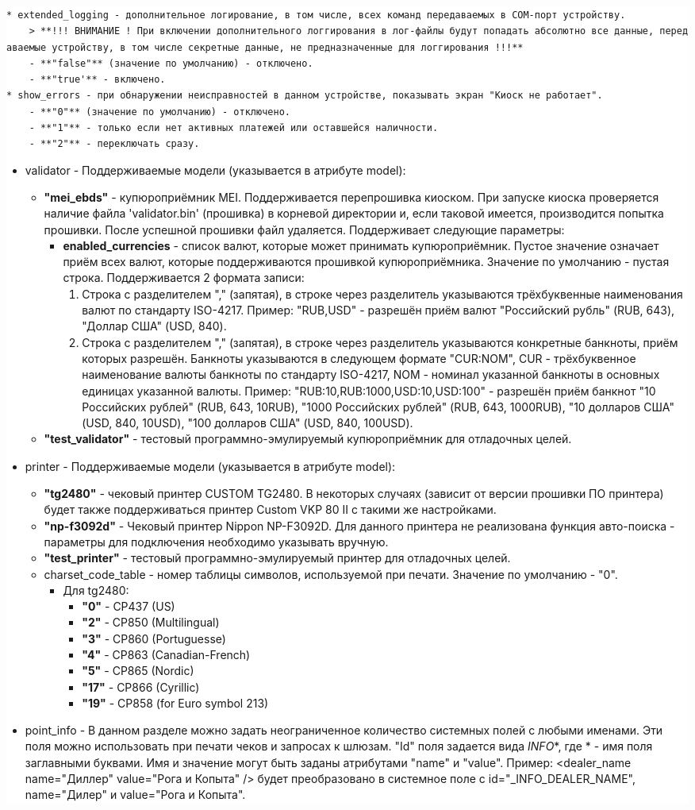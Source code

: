     * extended_logging - дополнительное логирование, в том числе, всех команд передаваемых в COM-порт устройству.  
		> **!!! ВНИМАНИЕ ! При включении дополнительного логгирования в лог-файлы будут попадать абсолютно все данные, передаваемые устройству, в том числе секретные данные, не предназначенные для логгирования !!!**  
		- **"false"** (значение по умолчанию) - отключено.
		- **"true'** - включено.
    * show_errors - при обнаружении неисправностей в данном устройстве, показывать экран "Киоск не работает".
		- **"0"** (значение по умолчанию) - отключено.
		- **"1"** - только если нет активных платежей или оставшейся наличности.
		- **"2"** - переключать сразу.
* validator - Поддерживаемые модели (указывается в атрибуте model):
    - **"mei_ebds"** - купюроприёмник MEI. Поддерживается перепрошивка киоском. При запуске киоска проверяется наличие файла 'validator.bin' (прошивка) в корневой директории и, если таковой имеется, производится попытка прошивки. После успешной прошивки файл удаляется. Поддерживает следующие параметры:
		- **enabled_currencies** - список валют, которые может принимать купюроприёмник. Пустое значение означает приём всех валют, которые поддерживаются прошивкой купюроприёмника. Значение по умолчанию - пустая строка. Поддерживается 2 формата записи:
			1. Строка с разделителем "," (запятая), в строке через разделитель указываются трёхбуквенные наименования валют по стандарту ISO-4217. Пример: "RUB,USD" - разрешён приём валют "Российский рубль" (RUB, 643), "Доллар США" (USD, 840).
			1. Строка с разделителем "," (запятая), в строке через разделитель указываются конкретные банкноты, приём которых разрешён. Банкноты указываются в следующем формате "CUR:NOM", CUR - трёхбуквенное наименование валюты банкноты по стандарту ISO-4217, NOM - номинал указанной банкноты в основных единицах указанной валюты. Пример: "RUB:10,RUB:1000,USD:10,USD:100" - разрешён приём банкнот "10 Российских рублей" (RUB, 643, 10RUB), "1000 Российских рублей" (RUB, 643, 1000RUB), "10 долларов США" (USD, 840, 10USD), "100 долларов США" (USD, 840, 100USD).
    - **"test_validator"** - тестовый программно-эмулируемый купюроприёмник для отладочных целей.
* printer - Поддерживаемые модели (указывается в атрибуте model):
	- **"tg2480"** - чековый принтер CUSTOM TG2480. В некоторых случаях (зависит от версии прошивки ПО принтера) будет также поддерживаться принтер Custom VKP 80 II с такими же настройками.
	- **"np-f3092d"** - Чековый принтер Nippon NP-F3092D. Для данного принтера не реализована функция авто-поиска - параметры для подключения необходимо указывать вручную.
	- **"test_printer"** - тестовый программно-эмулируемый принтер для отладочных целей.
    * charset_code_table - номер таблицы символов, используемой при печати. Значение по умолчанию - "0".
        * Для tg2480:
            - **"0"** - CP437 (US)
            - **"2"** - CP850 (Multilingual)
            - **"3"** - CP860 (Portuguesse)
            - **"4"** - CP863 (Canadian-French)
            - **"5"** - CP865 (Nordic)
            - **"17"** - CP866 (Cyrillic)
            - **"19"** - CP858 (for Euro symbol 213)
		
* point_info - В данном разделе можно задать неограниченное количество системных полей с любыми именами. Эти поля можно использовать при печати чеков и запросах к шлюзам. "Id" поля задается вида _INFO_*, где * - имя поля заглавными буквами. Имя и значение могут быть заданы атрибутами "name" и "value". Пример: <dealer_name name="Диллер" value="Рога и Копыта" /> будет преобразовано в системное поле с id="_INFO_DEALER_NAME", name="Дилер" и value="Рога и Копыта".
